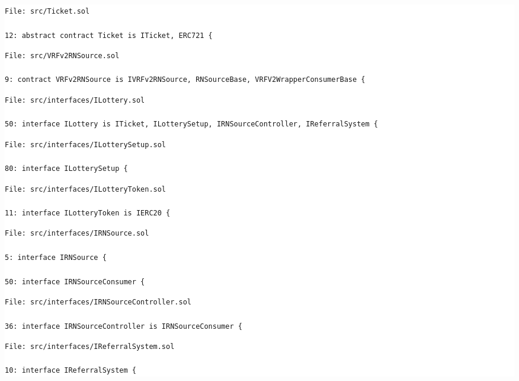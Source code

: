 ```solidity
File: src/Ticket.sol

12: abstract contract Ticket is ITicket, ERC721 {

```

```solidity
File: src/VRFv2RNSource.sol

9: contract VRFv2RNSource is IVRFv2RNSource, RNSourceBase, VRFV2WrapperConsumerBase {

```

```solidity
File: src/interfaces/ILottery.sol

50: interface ILottery is ITicket, ILotterySetup, IRNSourceController, IReferralSystem {

```

```solidity
File: src/interfaces/ILotterySetup.sol

80: interface ILotterySetup {

```

```solidity
File: src/interfaces/ILotteryToken.sol

11: interface ILotteryToken is IERC20 {

```

```solidity
File: src/interfaces/IRNSource.sol

5: interface IRNSource {

50: interface IRNSourceConsumer {

```

```solidity
File: src/interfaces/IRNSourceController.sol

36: interface IRNSourceController is IRNSourceConsumer {

```

```solidity
File: src/interfaces/IReferralSystem.sol

10: interface IReferralSystem {

```

